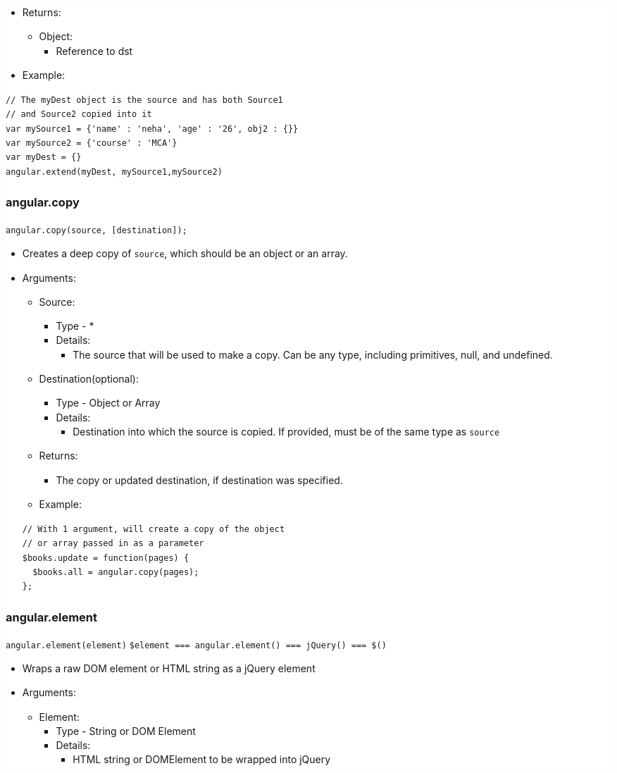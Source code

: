   * Returns:
    * Object:
      * Reference to dst

  * Example:
  ```
  // The myDest object is the source and has both Source1
  // and Source2 copied into it
  var mySource1 = {'name' : 'neha', 'age' : '26', obj2 : {}}
  var mySource2 = {'course' : 'MCA'}
  var myDest = {}
  angular.extend(myDest, mySource1,mySource2)
  ```

### **angular.copy**

`angular.copy(source, [destination]);`
  * Creates a deep copy of `source`, which should be an
    object or an array.

  * Arguments:
    * Source:
      * Type - *
      * Details:
        * The source that will be used to make a copy.
          Can be any type, including primitives, null,
          and undefined.
    * Destination(optional):
      * Type - Object or Array
      * Details:
        * Destination into which the source is copied.
          If provided, must be of the same type as `source`

    * Returns:
      * The copy or updated destination, if destination
          was specified.

    * Example:
    ```
    // With 1 argument, will create a copy of the object
    // or array passed in as a parameter
    $books.update = function(pages) {
      $books.all = angular.copy(pages);
    };
    ```

### **angular.element**

`angular.element(element)`
`$element === angular.element() === jQuery() === $()`
  * Wraps a raw DOM element or HTML string as a jQuery element

  * Arguments:
    * Element:
      * Type - String or DOM Element
      * Details:
        * HTML string or DOMElement to be wrapped into jQuery
